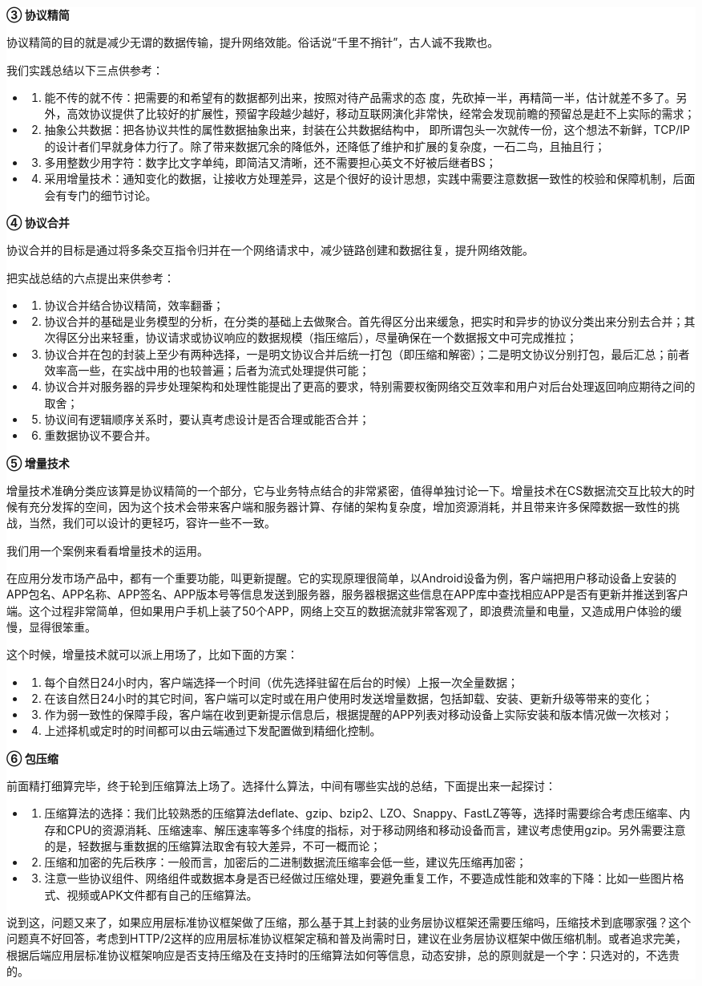 **③ 协议精简**

协议精简的目的就是减少无谓的数据传输，提升网络效能。俗话说“千里不捎针”，古人诚不我欺也。

我们实践总结以下三点供参考：

- 1) 能不传的就不传：把需要的和希望有的数据都列出来，按照对待产品需求的态 度，先砍掉一半，再精简一半，估计就差不多了。另外，高效协议提供了比较好的扩展性，预留字段越少越好，移动互联网演化非常快，经常会发现前瞻的预留总是赶不上实际的需求；
- 2) 抽象公共数据：把各协议共性的属性数据抽象出来，封装在公共数据结构中， 即所谓包头一次就传一份，这个想法不新鲜，TCP/IP的设计者们早就身体力行了。除了带来数据冗余的降低外，还降低了维护和扩展的复杂度，一石二鸟，且抽且行；
- 3) 多用整数少用字符：数字比文字单纯，即简洁又清晰，还不需要担心英文不好被后继者BS；
- 4) 采用增量技术：通知变化的数据，让接收方处理差异，这是个很好的设计思想，实践中需要注意数据一致性的校验和保障机制，后面会有专门的细节讨论。


**④ 协议合并**

协议合并的目标是通过将多条交互指令归并在一个网络请求中，减少链路创建和数据往复，提升网络效能。

把实战总结的六点提出来供参考：



- 1) 协议合并结合协议精简，效率翻番；
- 2) 协议合并的基础是业务模型的分析，在分类的基础上去做聚合。首先得区分出来缓急，把实时和异步的协议分类出来分别去合并；其次得区分出来轻重，协议请求或协议响应的数据规模（指压缩后），尽量确保在一个数据报文中可完成推拉；
- 3) 协议合并在包的封装上至少有两种选择，一是明文协议合并后统一打包（即压缩和解密）；二是明文协议分别打包，最后汇总；前者效率高一些，在实战中用的也较普遍；后者为流式处理提供可能；
- 4) 协议合并对服务器的异步处理架构和处理性能提出了更高的要求，特别需要权衡网络交互效率和用户对后台处理返回响应期待之间的取舍；
- 5) 协议间有逻辑顺序关系时，要认真考虑设计是否合理或能否合并；
- 6) 重数据协议不要合并。


**⑤ 增量技术**

增量技术准确分类应该算是协议精简的一个部分，它与业务特点结合的非常紧密，值得单独讨论一下。增量技术在CS数据流交互比较大的时候有充分发挥的空间，因为这个技术会带来客户端和服务器计算、存储的架构复杂度，增加资源消耗，并且带来许多保障数据一致性的挑战，当然，我们可以设计的更轻巧，容许一些不一致。

我们用一个案例来看看增量技术的运用。

在应用分发市场产品中，都有一个重要功能，叫更新提醒。它的实现原理很简单，以Android设备为例，客户端把用户移动设备上安装的APP包名、APP名称、APP签名、APP版本号等信息发送到服务器，服务器根据这些信息在APP库中查找相应APP是否有更新并推送到客户端。这个过程非常简单，但如果用户手机上装了50个APP，网络上交互的数据流就非常客观了，即浪费流量和电量，又造成用户体验的缓慢，显得很笨重。

这个时候，增量技术就可以派上用场了，比如下面的方案：

- 1) 每个自然日24小时内，客户端选择一个时间（优先选择驻留在后台的时候）上报一次全量数据；
- 2) 在该自然日24小时的其它时间，客户端可以定时或在用户使用时发送增量数据，包括卸载、安装、更新升级等带来的变化；
- 3) 作为弱一致性的保障手段，客户端在收到更新提示信息后，根据提醒的APP列表对移动设备上实际安装和版本情况做一次核对；
- 4) 上述择机或定时的时间都可以由云端通过下发配置做到精细化控制。


**⑥ 包压缩**

前面精打细算完毕，终于轮到压缩算法上场了。选择什么算法，中间有哪些实战的总结，下面提出来一起探讨：

- 1) 压缩算法的选择：我们比较熟悉的压缩算法deflate、gzip、bzip2、LZO、Snappy、FastLZ等等，选择时需要综合考虑压缩率、内存和CPU的资源消耗、压缩速率、解压速率等多个纬度的指标，对于移动网络和移动设备而言，建议考虑使用gzip。另外需要注意的是，轻数据与重数据的压缩算法取舍有较大差异，不可一概而论；
- 2) 压缩和加密的先后秩序：一般而言，加密后的二进制数据流压缩率会低一些，建议先压缩再加密；
- 3) 注意一些协议组件、网络组件或数据本身是否已经做过压缩处理，要避免重复工作，不要造成性能和效率的下降：比如一些图片格式、视频或APK文件都有自己的压缩算法。


说到这，问题又来了，如果应用层标准协议框架做了压缩，那么基于其上封装的业务层协议框架还需要压缩吗，压缩技术到底哪家强？这个问题真不好回答，考虑到HTTP/2这样的应用层标准协议框架定稿和普及尚需时日，建议在业务层协议框架中做压缩机制。或者追求完美，根据后端应用层标准协议框架响应是否支持压缩及在支持时的压缩算法如何等信息，动态安排，总的原则就是一个字：只选对的，不选贵的。
